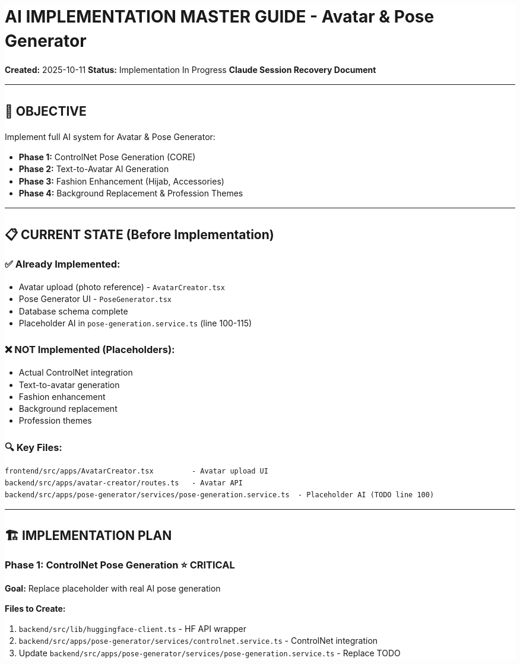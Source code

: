 # AI IMPLEMENTATION MASTER GUIDE - Avatar & Pose Generator

**Created:** 2025-10-11
**Status:** Implementation In Progress
**Claude Session Recovery Document**

---

## 🎯 OBJECTIVE

Implement full AI system for Avatar & Pose Generator:
- **Phase 1:** ControlNet Pose Generation (CORE)
- **Phase 2:** Text-to-Avatar AI Generation
- **Phase 3:** Fashion Enhancement (Hijab, Accessories)
- **Phase 4:** Background Replacement & Profession Themes

---

## 📋 CURRENT STATE (Before Implementation)

### ✅ Already Implemented:
- Avatar upload (photo reference) - `AvatarCreator.tsx`
- Pose Generator UI - `PoseGenerator.tsx`
- Database schema complete
- Placeholder AI in `pose-generation.service.ts` (line 100-115)

### ❌ NOT Implemented (Placeholders):
- Actual ControlNet integration
- Text-to-avatar generation
- Fashion enhancement
- Background replacement
- Profession themes

### 🔍 Key Files:
```
frontend/src/apps/AvatarCreator.tsx         - Avatar upload UI
backend/src/apps/avatar-creator/routes.ts   - Avatar API
backend/src/apps/pose-generator/services/pose-generation.service.ts  - Placeholder AI (TODO line 100)
```

---

## 🏗️ IMPLEMENTATION PLAN

### Phase 1: ControlNet Pose Generation ⭐ CRITICAL
**Goal:** Replace placeholder with real AI pose generation

**Files to Create:**
1. `backend/src/lib/huggingface-client.ts` - HF API wrapper
2. `backend/src/apps/pose-generator/services/controlnet.service.ts` - ControlNet integration
3. Update `backend/src/apps/pose-generator/services/pose-generation.service.ts` - Replace TODO
